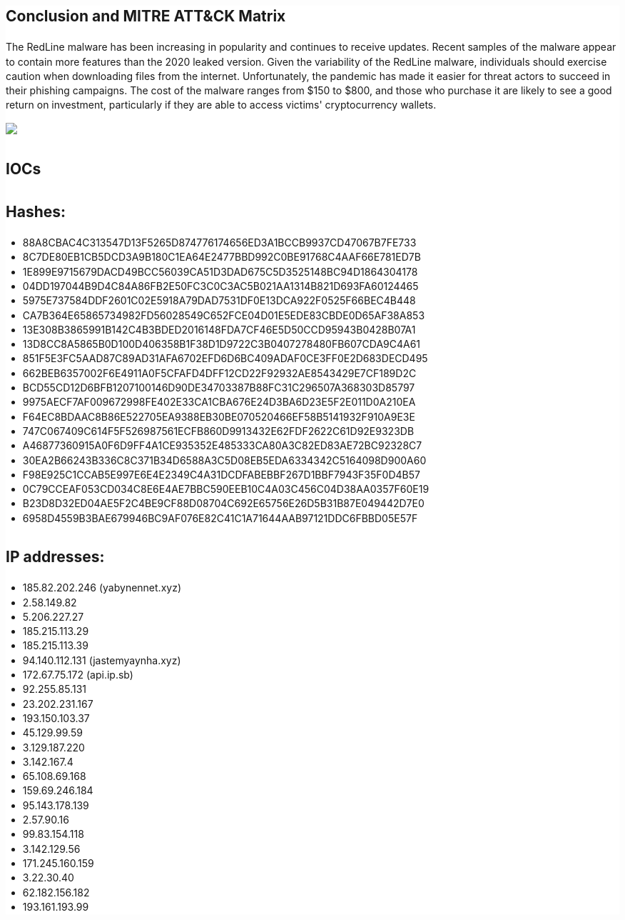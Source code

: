 Conclusion and MITRE ATT&CK Matrix
--

The RedLine malware has been increasing in popularity and continues to receive updates. Recent samples of the malware appear to contain more features than the 2020 leaked version. Given the variability of the RedLine malware, individuals should exercise caution when downloading files from the internet. Unfortunately, the pandemic has made it easier for threat actors to succeed in their phishing campaigns. The cost of the malware ranges from $150 to $800, and those who purchase it are likely to see a good return on investment, particularly if they are able to access victims' cryptocurrency wallets.

![](../../assets/img/threatintel/red3.png)

IOCs
--

Hashes:
-------

*   88A8CBAC4C313547D13F5265D874776174656ED3A1BCCB9937CD47067B7FE733
*   8C7DE80EB1CB5DCD3A9B180C1EA64E2477BBD992C0BE91768C4AAF66E781ED7B
*   1E899E9715679DACD49BCC56039CA51D3DAD675C5D3525148BC94D1864304178
*   04DD197044B9D4C84A86FB2E50FC3C0C3AC5B021AA1314B821D693FA60124465
*   5975E737584DDF2601C02E5918A79DAD7531DF0E13DCA922F0525F66BEC4B448
*   CA7B364E65865734982FD56028549C652FCE04D01E5EDE83CBDE0D65AF38A853
*   13E308B3865991B142C4B3BDED2016148FDA7CF46E5D50CCD95943B0428B07A1
*   13D8CC8A5865B0D100D406358B1F38D1D9722C3B0407278480FB607CDA9C4A61
*   851F5E3FC5AAD87C89AD31AFA6702EFD6D6BC409ADAF0CE3FF0E2D683DECD495
*   662BEB6357002F6E4911A0F5CFAFD4DFF12CD22F92932AE8543429E7CF189D2C
*   BCD55CD12D6BFB1207100146D90DE34703387B88FC31C296507A368303D85797
*   9975AECF7AF009672998FE402E33CA1CBA676E24D3BA6D23E5F2E011D0A210EA
*   F64EC8BDAAC8B86E522705EA9388EB30BE070520466EF58B5141932F910A9E3E
*   747C067409C614F5F526987561ECFB860D9913432E62FDF2622C61D92E9323DB
*   A46877360915A0F6D9FF4A1CE935352E485333CA80A3C82ED83AE72BC92328C7
*   30EA2B66243B336C8C371B34D6588A3C5D08EB5EDA6334342C5164098D900A60
*   F98E925C1CCAB5E997E6E4E2349C4A31DCDFABEBBF267D1BBF7943F35F0D4B57
*   0C79CCEAF053CD034C8E6E4AE7BBC590EEB10C4A03C456C04D38AA0357F60E19
*   B23D8D32ED04AE5F2C4BE9CF88D08704C692E65756E26D5B31B87E049442D7E0
*   6958D4559B3BAE679946BC9AF076E82C41C1A71644AAB97121DDC6FBBD05E57F

IP addresses:
-------------

*   185.82.202.246 (yabynennet.xyz)
*   2.58.149.82
*   5.206.227.27
*   185.215.113.29
*   185.215.113.39
*   94.140.112.131 (jastemyaynha.xyz)
*   172.67.75.172 (api.ip.sb)
*   92.255.85.131
*   23.202.231.167
*   193.150.103.37
*   45.129.99.59
*   3.129.187.220
*   3.142.167.4
*   65.108.69.168
*   159.69.246.184
*   95.143.178.139
*   2.57.90.16
*   99.83.154.118
*   3.142.129.56
*   171.245.160.159
*   3.22.30.40
*   62.182.156.182
*   193.161.193.99